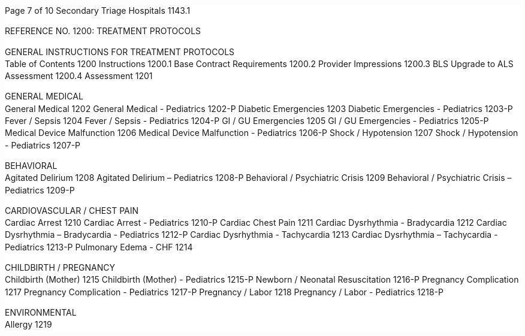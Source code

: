 Page 7 of 10 
Secondary Triage Hospitals 1143.1 
 
REFERENCE NO. 1200:  TREATMENT PROTOCOLS 
 
GENERAL INSTRUCTIONS FOR TREATMENT PROTOCOLS  
Table of Contents 1200 
Instructions 1200.1 
Base Contract Requirements 1200.2 
Provider Impressions 1200.3 
BLS Upgrade to ALS Assessment 1200.4 
Assessment 1201 
  
GENERAL MEDICAL  
General Medical 1202 
General Medical - Pediatrics 1202-P 
Diabetic Emergencies 1203 
Diabetic Emergencies - Pediatrics 1203-P 
Fever / Sepsis 1204 
Fever / Sepsis - Pediatrics 1204-P 
GI / GU Emergencies 1205 
GI / GU Emergencies - Pediatrics 1205-P 
Medical Device Malfunction 1206 
Medical Device Malfunction - Pediatrics 1206-P 
Shock / Hypotension 1207 
Shock / Hypotension - Pediatrics 1207-P 
  
BEHAVIORAL  
Agitated Delirium 1208 
Agitated Delirium – Pediatrics 1208-P 
Behavioral / Psychiatric Crisis 1209 
Behavioral / Psychiatric Crisis – Pediatrics 1209-P 
  
CARDIOVASCULAR / CHEST PAIN  
Cardiac Arrest 1210 
Cardiac Arrest - Pediatrics 1210-P 
Cardiac Chest Pain 1211 
Cardiac Dysrhythmia - Bradycardia 1212 
Cardiac Dysrhythmia – Bradycardia - Pediatrics 1212-P 
Cardiac Dysrhythmia - Tachycardia 1213 
Cardiac Dysrhythmia – Tachycardia - Pediatrics 1213-P 
Pulmonary Edema - CHF 1214 
  
CHILDBIRTH / PREGNANCY  
Childbirth (Mother) 1215 
Childbirth (Mother) - Pediatrics 1215-P 
Newborn / Neonatal Resuscitation 1216-P 
Pregnancy Complication 1217 
Pregnancy Complication - Pediatrics 1217-P 
Pregnancy / Labor 1218 
Pregnancy / Labor - Pediatrics 1218-P 
  
ENVIRONMENTAL  
Allergy 1219 
